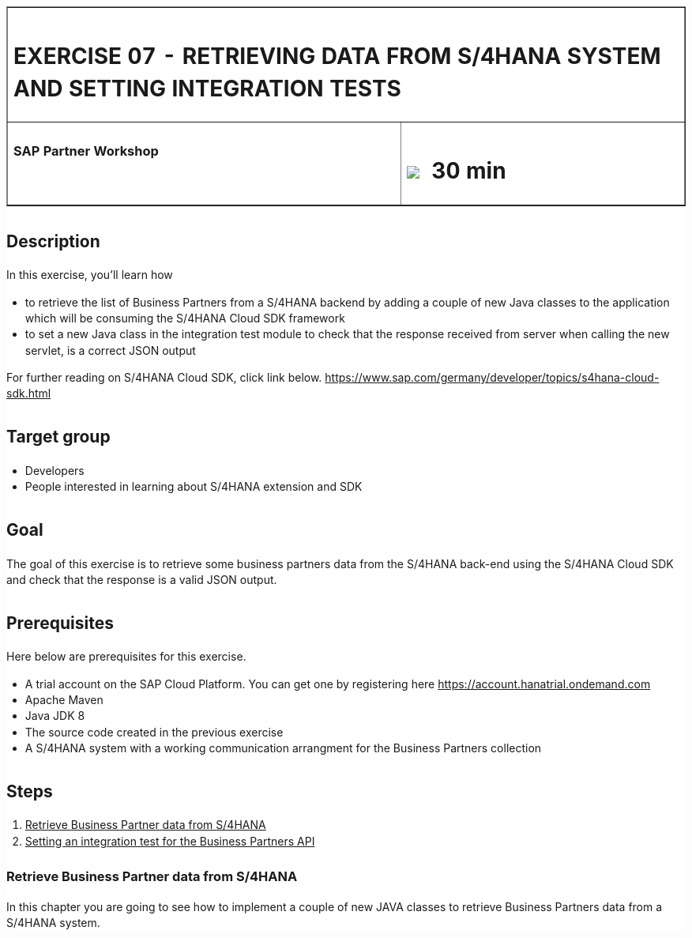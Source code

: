 <table width=100% border=>
<tr><td colspan=2><h1>EXERCISE 07 - RETRIEVING DATA FROM S/4HANA SYSTEM AND SETTING INTEGRATION TESTS</h1></td></tr>
<tr><td><h3>SAP Partner Workshop</h3></td><td><h1><img src="images/clock.png"> &nbsp;30 min</h1></td></tr>
</table>


## Description
In this exercise, you’ll learn how 

* to retrieve the list of Business Partners from a S/4HANA backend by adding a couple of new Java classes to the application which will be consuming the S/4HANA Cloud SDK framework 
* to set a new Java class in the integration test module to check that the response received from server when calling the new servlet, is a correct JSON output

For further reading on S/4HANA Cloud SDK, click link below.
<https://www.sap.com/germany/developer/topics/s4hana-cloud-sdk.html>


## Target group

* Developers
* People interested in learning about S/4HANA extension and SDK  


## Goal

The goal of this exercise is to retrieve some business partners data from the S/4HANA back-end using the S/4HANA Cloud SDK and check that the response is a valid JSON output.


## Prerequisites
  
Here below are prerequisites for this exercise.

* A trial account on the SAP Cloud Platform. You can get one by registering here <https://account.hanatrial.ondemand.com>
* Apache Maven
* Java JDK 8
* The source code created in the previous exercise
* A S/4HANA system with a working communication arrangment for the Business Partners collection


## Steps

1. [Retrieve Business Partner data from S/4HANA](#retrieve-bp-data)
1. [Setting an integration test for the Business Partners API](#integration-test)




### <a name="retrieve-bp-data"></a> Retrieve Business Partner data from S/4HANA
In this chapter you are going to see how to implement a couple of new JAVA classes to retrieve Business Partners data from a S/4HANA system.
